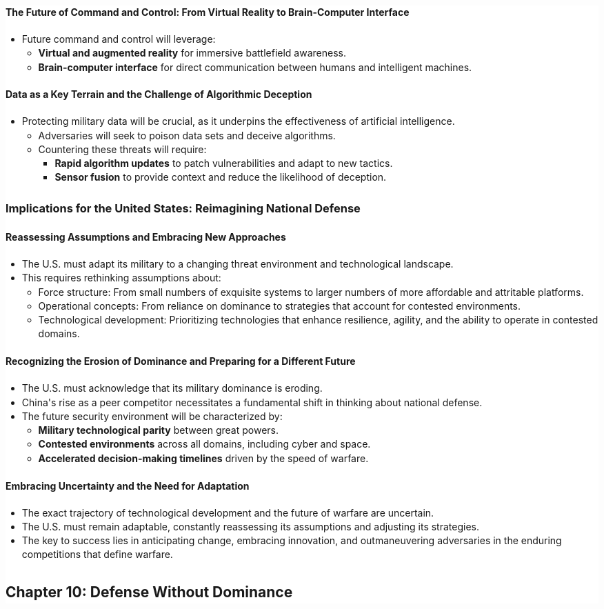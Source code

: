 #### The Future of Command and Control: From Virtual Reality to Brain-Computer Interface

- Future command and control will leverage:
  - **Virtual and augmented reality** for immersive battlefield awareness.
  - **Brain-computer interface** for direct communication between humans and intelligent machines.

#### Data as a Key Terrain and the Challenge of Algorithmic Deception

- Protecting military data will be crucial, as it underpins the effectiveness of artificial intelligence.
  - Adversaries will seek to poison data sets and deceive algorithms.
  - Countering these threats will require:
    - **Rapid algorithm updates** to patch vulnerabilities and adapt to new tactics.
    - **Sensor fusion** to provide context and reduce the likelihood of deception.

### Implications for the United States: Reimagining National Defense

#### Reassessing Assumptions and Embracing New Approaches

- The U.S. must adapt its military to a changing threat environment and technological landscape.
- This requires rethinking assumptions about:
  - Force structure: From small numbers of exquisite systems to larger numbers of more affordable and attritable platforms.
  - Operational concepts: From reliance on dominance to strategies that account for contested environments.
  - Technological development: Prioritizing technologies that enhance resilience, agility, and the ability to operate in contested domains.

#### Recognizing the Erosion of Dominance and Preparing for a Different Future

- The U.S. must acknowledge that its military dominance is eroding.
- China's rise as a peer competitor necessitates a fundamental shift in thinking about national defense.
- The future security environment will be characterized by:
  - **Military technological parity** between great powers.
  - **Contested environments** across all domains, including cyber and space.
  - **Accelerated decision-making timelines** driven by the speed of warfare.

#### Embracing Uncertainty and the Need for Adaptation

- The exact trajectory of technological development and the future of warfare are uncertain.
- The U.S. must remain adaptable, constantly reassessing its assumptions and adjusting its strategies.
- The key to success lies in anticipating change, embracing innovation, and outmaneuvering adversaries in the enduring competitions that define warfare. 





## Chapter 10: Defense Without Dominance
